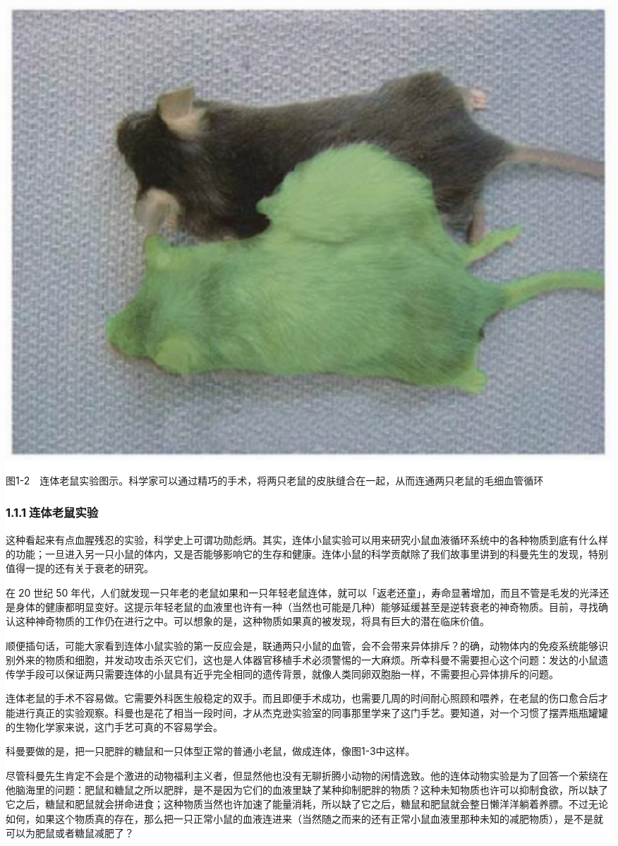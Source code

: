 ![](./res/2019278.PNG)

图1-2　连体老鼠实验图示。科学家可以通过精巧的手术，将两只老鼠的皮肤缝合在一起，从而连通两只老鼠的毛细血管循环

### 1.1.1 连体老鼠实验

这种看起来有点血腥残忍的实验，科学史上可谓功勋彪炳。其实，连体小鼠实验可以用来研究小鼠血液循环系统中的各种物质到底有什么样的功能；一旦进入另一只小鼠的体内，又是否能够影响它的生存和健康。连体小鼠的科学贡献除了我们故事里讲到的科曼先生的发现，特别值得一提的还有关于衰老的研究。

在 20 世纪 50 年代，人们就发现一只年老的老鼠如果和一只年轻老鼠连体，就可以「返老还童」，寿命显著增加，而且不管是毛发的光泽还是身体的健康都明显变好。这提示年轻老鼠的血液里也许有一种（当然也可能是几种）能够延缓甚至是逆转衰老的神奇物质。目前，寻找确认这种神奇物质的工作仍在进行之中。可以想象的是，这种物质如果真的被发现，将具有巨大的潜在临床价值。

顺便插句话，可能大家看到连体小鼠实验的第一反应会是，联通两只小鼠的血管，会不会带来异体排斥？的确，动物体内的免疫系统能够识别外来的物质和细胞，并发动攻击杀灭它们，这也是人体器官移植手术必须警惕的一大麻烦。所幸科曼不需要担心这个问题：发达的小鼠遗传学手段可以保证两只需要连体的小鼠具有近乎完全相同的遗传背景，就像人类同卵双胞胎一样，不需要担心异体排斥的问题。

连体老鼠的手术不容易做。它需要外科医生般稳定的双手。而且即便手术成功，也需要几周的时间耐心照顾和喂养，在老鼠的伤口愈合后才能进行真正的实验观察。科曼也是花了相当一段时间，才从杰克逊实验室的同事那里学来了这门手艺。要知道，对一个习惯了摆弄瓶瓶罐罐的生物化学家来说，这门手艺可真的不容易学会。

科曼要做的是，把一只肥胖的糖鼠和一只体型正常的普通小老鼠，做成连体，像图1-3中这样。

尽管科曼先生肯定不会是个激进的动物福利主义者，但显然他也没有无聊折腾小动物的闲情逸致。他的连体动物实验是为了回答一个萦绕在他脑海里的问题：肥鼠和糖鼠之所以肥胖，是不是因为它们的血液里缺了某种抑制肥胖的物质？这种未知物质也许可以抑制食欲，所以缺了它之后，糖鼠和肥鼠就会拼命进食；这种物质当然也许加速了能量消耗，所以缺了它之后，糖鼠和肥鼠就会整日懒洋洋躺着养膘。不过无论如何，如果这个物质真的存在，那么把一只正常小鼠的血液连进来（当然随之而来的还有正常小鼠血液里那种未知的减肥物质），是不是就可以为肥鼠或者糖鼠减肥了？
